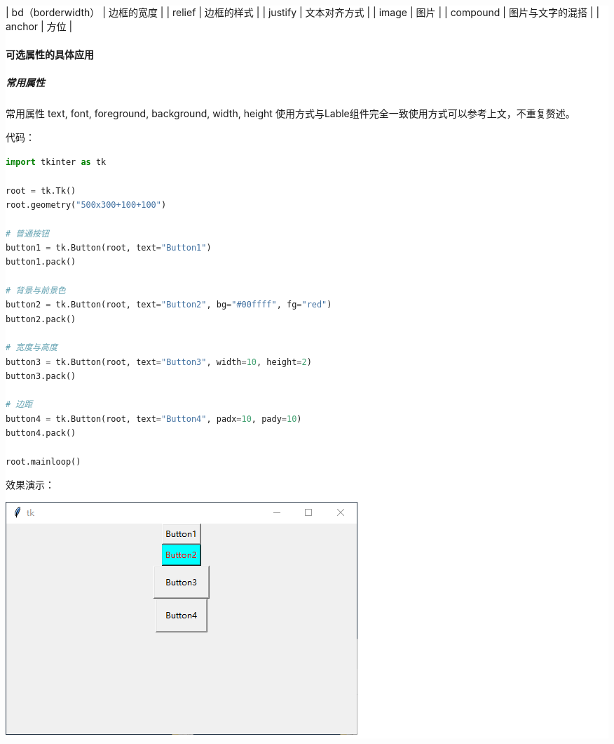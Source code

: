 | bd（borderwidth） | 边框的宽度                           |
| relief            | 边框的样式                           |
| justify           | 文本对齐方式                         |
| image             | 图片                                 |
| compound          | 图片与文字的混搭                     |
| anchor            | 方位                                 |

####  可选属性的具体应用

#####  常用属性

常用属性 text, font, foreground, background, width, height 使用方式与Lable组件完全一致使用方式可以参考上文，不重复赘述。

代码：

```python
import tkinter as tk

root = tk.Tk()
root.geometry("500x300+100+100")

# 普通按钮
button1 = tk.Button(root, text="Button1")
button1.pack()

# 背景与前景色
button2 = tk.Button(root, text="Button2", bg="#00ffff", fg="red")
button2.pack()

# 宽度与高度
button3 = tk.Button(root, text="Button3", width=10, height=2)
button3.pack()

# 边距
button4 = tk.Button(root, text="Button4", padx=10, pady=10)
button4.pack()

root.mainloop()
```

效果演示：

![image-20201201153628110](assets/image-20201201153628110.png)
